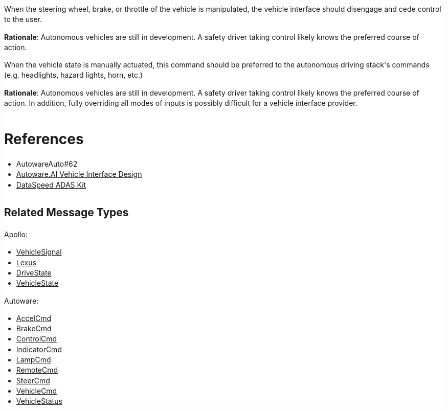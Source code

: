 When the steering wheel, brake, or throttle of the vehicle is manipulated, the vehicle interface
should disengage and cede control to the user.

**Rationale**: Autonomous vehicles are still in development. A safety driver taking control
likely knows the preferred course of action.

When the vehicle state is manually actuated, this command should be preferred to the autonomous
driving stack's commands (e.g. headlights, hazard lights, horn, etc.)

**Rationale**: Autonomous vehicles are still in development. A safety driver taking control
likely knows the preferred course of action. In addition, fully overriding all modes of inputs
is possibly difficult for a vehicle interface provider.

# References

- AutowareAuto#62
- [Autoware.AI Vehicle Interface Design](https://github.com/CPFL/Autoware/issues/1541)
- [DataSpeed ADAS Kit](https://bitbucket.org/DataspeedInc/dbw_mkz_ros/downloads/ADAS_Kit_20180606.zip)

## Related Message Types

Apollo:
- [VehicleSignal](https://github.com/ApolloAuto/apollo/blob/fb12723bd6dcba88ecccb6123ea850da1e050171/modules/common/proto/vehicle_signal.proto)
- [Lexus](https://github.com/ApolloAuto/apollo/blob/51651b9105e55c14e65cc2bd349b479e55fffa36/modules/canbus/proto/lexus.proto)
- [DriveState](https://github.com/ApolloAuto/apollo/blob/51651b9105e55c14e65cc2bd349b479e55fffa36/modules/common/proto/drive_state.proto)
- [VehicleState](https://github.com/ApolloAuto/apollo/blob/51651b9105e55c14e65cc2bd349b479e55fffa36/modules/common/vehicle_state/proto/vehicle_state.proto)

Autoware:
- [AccelCmd](https://github.com/CPFL/Autoware/blob/master/ros/src/msgs/autoware_msgs/msg/AccelCmd.msg)
- [BrakeCmd](https://github.com/CPFL/Autoware/blob/master/ros/src/msgs/autoware_msgs/msg/BrakeCmd.msg)
- [ControlCmd](https://github.com/CPFL/Autoware/blob/master/ros/src/msgs/autoware_msgs/msg/ControlCommand.msg)
- [IndicatorCmd](https://github.com/CPFL/Autoware/blob/master/ros/src/msgs/autoware_msgs/msg/IndicatorCmd.msg)
- [LampCmd](https://github.com/CPFL/Autoware/blob/master/ros/src/msgs/autoware_msgs/msg/LampCmd.msg)
- [RemoteCmd](https://github.com/CPFL/Autoware/blob/master/ros/src/msgs/autoware_msgs/msg/RemoteCmd.msg)
- [SteerCmd](https://github.com/CPFL/Autoware/blob/master/ros/src/msgs/autoware_msgs/msg/SteerCmd.msg)
- [VehicleCmd](https://github.com/CPFL/Autoware/blob/master/ros/src/msgs/autoware_msgs/msg/VehicleCmd.msg)
- [VehicleStatus](https://github.com/CPFL/Autoware/blob/master/ros/src/msgs/autoware_msgs/msg/VehicleStatus.msg)

